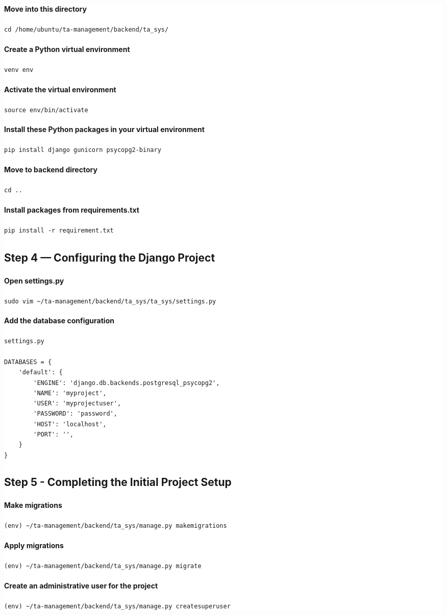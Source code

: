 #### Move into this directory
`cd /home/ubuntu/ta-management/backend/ta_sys/` 

#### Create a Python virtual environment
`venv env` 

#### Activate the virtual environment
`source env/bin/activate` 

#### Install these Python packages in your virtual environment
`pip install django gunicorn psycopg2-binary` 

#### Move to backend directory
`cd ..`

#### Install packages from requirements.txt
`pip install -r requirement.txt`

## Step 4 — Configuring the Django Project

#### Open settings.py
`sudo vim ~/ta-management/backend/ta_sys/ta_sys/settings.py`

#### Add the database configuration

```
settings.py

DATABASES = {
    'default': {
        'ENGINE': 'django.db.backends.postgresql_psycopg2',
        'NAME': 'myproject',
        'USER': 'myprojectuser',
        'PASSWORD': 'password',
        'HOST': 'localhost',
        'PORT': '',
    }
}
```

## Step 5 - Completing the Initial Project Setup
#### Make migrations
`(env) ~/ta-management/backend/ta_sys/manage.py makemigrations` 

#### Apply migrations
`(env) ~/ta-management/backend/ta_sys/manage.py migrate`

#### Create an administrative user for the project
`(env) ~/ta-management/backend/ta_sys/manage.py createsuperuser`
